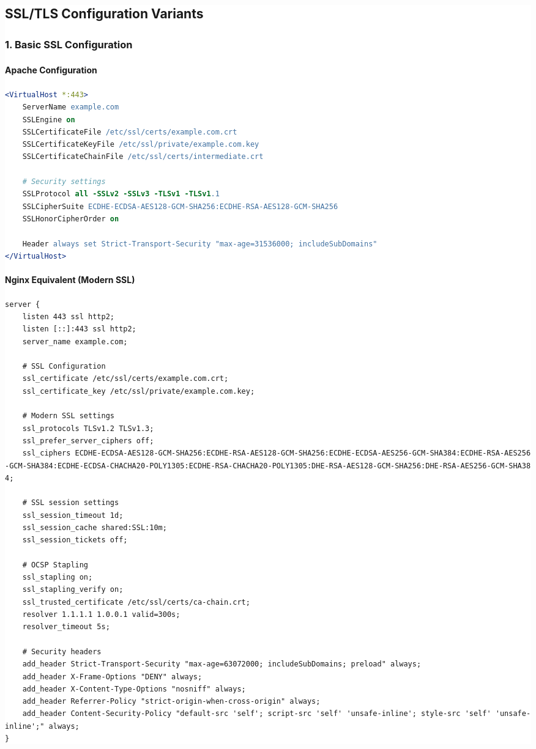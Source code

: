 
## SSL/TLS Configuration Variants

### 1. Basic SSL Configuration

#### Apache Configuration
```apache
<VirtualHost *:443>
    ServerName example.com
    SSLEngine on
    SSLCertificateFile /etc/ssl/certs/example.com.crt
    SSLCertificateKeyFile /etc/ssl/private/example.com.key
    SSLCertificateChainFile /etc/ssl/certs/intermediate.crt
    
    # Security settings
    SSLProtocol all -SSLv2 -SSLv3 -TLSv1 -TLSv1.1
    SSLCipherSuite ECDHE-ECDSA-AES128-GCM-SHA256:ECDHE-RSA-AES128-GCM-SHA256
    SSLHonorCipherOrder on
    
    Header always set Strict-Transport-Security "max-age=31536000; includeSubDomains"
</VirtualHost>
```

#### Nginx Equivalent (Modern SSL)
```nginx
server {
    listen 443 ssl http2;
    listen [::]:443 ssl http2;
    server_name example.com;
    
    # SSL Configuration
    ssl_certificate /etc/ssl/certs/example.com.crt;
    ssl_certificate_key /etc/ssl/private/example.com.key;
    
    # Modern SSL settings
    ssl_protocols TLSv1.2 TLSv1.3;
    ssl_prefer_server_ciphers off;
    ssl_ciphers ECDHE-ECDSA-AES128-GCM-SHA256:ECDHE-RSA-AES128-GCM-SHA256:ECDHE-ECDSA-AES256-GCM-SHA384:ECDHE-RSA-AES256-GCM-SHA384:ECDHE-ECDSA-CHACHA20-POLY1305:ECDHE-RSA-CHACHA20-POLY1305:DHE-RSA-AES128-GCM-SHA256:DHE-RSA-AES256-GCM-SHA384;
    
    # SSL session settings
    ssl_session_timeout 1d;
    ssl_session_cache shared:SSL:10m;
    ssl_session_tickets off;
    
    # OCSP Stapling
    ssl_stapling on;
    ssl_stapling_verify on;
    ssl_trusted_certificate /etc/ssl/certs/ca-chain.crt;
    resolver 1.1.1.1 1.0.0.1 valid=300s;
    resolver_timeout 5s;
    
    # Security headers
    add_header Strict-Transport-Security "max-age=63072000; includeSubDomains; preload" always;
    add_header X-Frame-Options "DENY" always;
    add_header X-Content-Type-Options "nosniff" always;
    add_header Referrer-Policy "strict-origin-when-cross-origin" always;
    add_header Content-Security-Policy "default-src 'self'; script-src 'self' 'unsafe-inline'; style-src 'self' 'unsafe-inline';" always;
}
```
